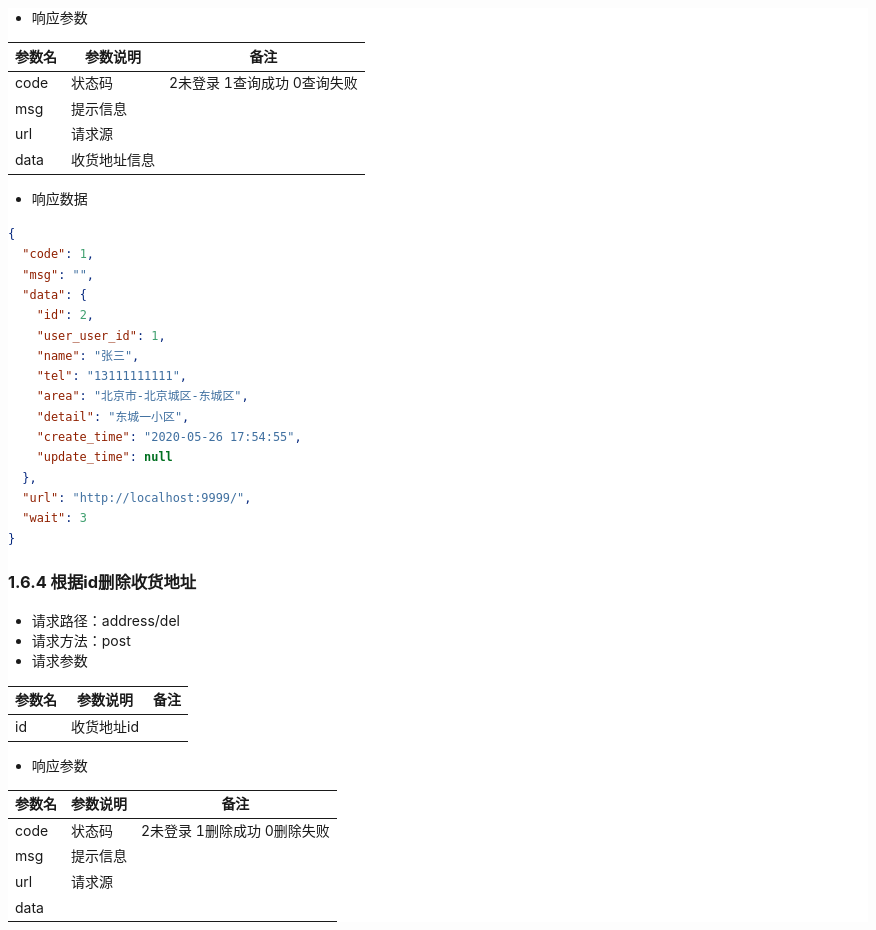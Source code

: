 
- 响应参数

| 参数名 | 参数说明     | 备注                 |
| ------ | ------------ | -------------------- |
| code   | 状态码       | 2未登录  1查询成功  0查询失败 |
| msg    | 提示信息     |                      |
| url    | 请求源       |                      |
| data   | 收货地址信息 |                      |

- 响应数据

```json
{
  "code": 1,
  "msg": "",
  "data": {
    "id": 2,
    "user_user_id": 1,
    "name": "张三",
    "tel": "13111111111",
    "area": "北京市-北京城区-东城区",
    "detail": "东城一小区",
    "create_time": "2020-05-26 17:54:55",
    "update_time": null
  },
  "url": "http://localhost:9999/",
  "wait": 3
}
```

### 1.6.4 根据id删除收货地址

- 请求路径：address/del
- 请求方法：post
- 请求参数

| 参数名   | 参数说明 | 备注 |
| -------- | -------- | ---- |
| id | 收货地址id | |

- 响应参数

| 参数名 | 参数说明     | 备注                 |
| ------ | ------------ | -------------------- |
| code   | 状态码       | 2未登录  1删除成功  0删除失败 |
| msg    | 提示信息     |                      |
| url    | 请求源       |                      |
| data   |  |                      |
